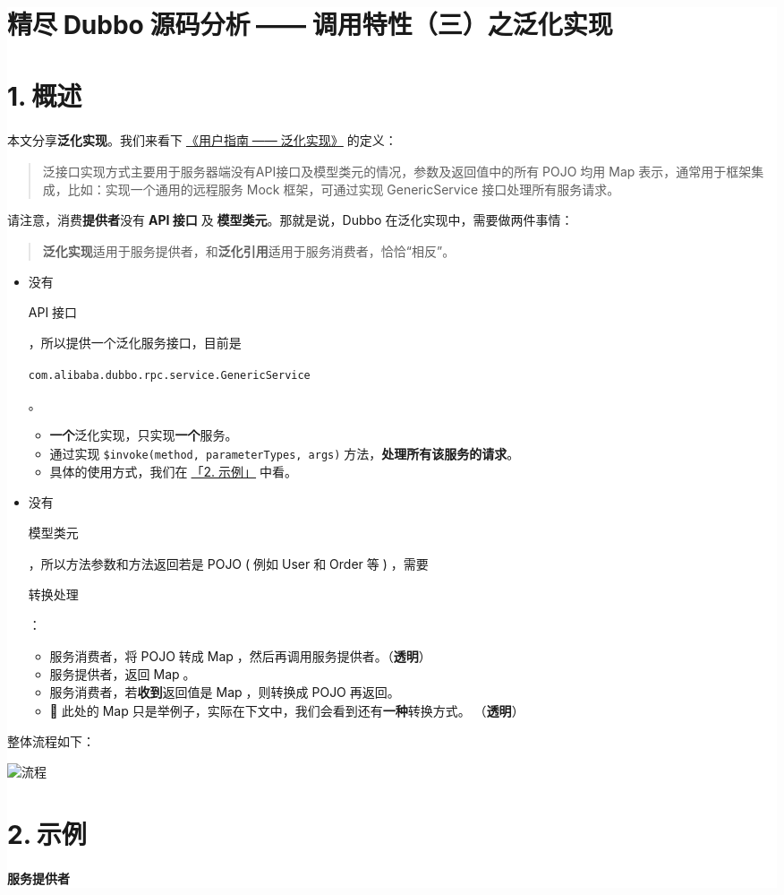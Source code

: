 # 精尽 Dubbo 源码分析 —— 调用特性（三）之泛化实现



# 1. 概述

本文分享**泛化实现**。我们来看下 [《用户指南 —— 泛化实现》](http://dubbo.apache.org/zh-cn/docs/user/demos/generic-service.html) 的定义：

> 泛接口实现方式主要用于服务器端没有API接口及模型类元的情况，参数及返回值中的所有 POJO 均用 Map 表示，通常用于框架集成，比如：实现一个通用的远程服务 Mock 框架，可通过实现 GenericService 接口处理所有服务请求。

请注意，消费**提供者**没有 **API 接口** 及 **模型类元**。那就是说，Dubbo 在泛化实现中，需要做两件事情：

> **泛化实现**适用于服务提供者，和**泛化引用**适用于服务消费者，恰恰“相反”。

- 没有

   

  API 接口

  ，所以提供一个泛化服务接口，目前是

   

  `com.alibaba.dubbo.rpc.service.GenericService`

   

  。

  - **一个**泛化实现，只实现**一个**服务。
  - 通过实现 `$invoke(method, parameterTypes, args)` 方法，**处理所有该服务的请求**。
  - 具体的使用方式，我们在 [「2. 示例」](http://svip.iocoder.cn/Dubbo/rpc-feature-generic-service/#) 中看。

- 没有

   

  模型类元

  ，所以方法参数和方法返回若是 POJO ( 例如 User 和 Order 等 ) ，需要

  转换处理

  ：

  - 服务消费者，将 POJO 转成 Map ，然后再调用服务提供者。（**透明**）
  - 服务提供者，返回 Map 。
  - 服务消费者，若**收到**返回值是 Map ，则转换成 POJO 再返回。
  - 🙂 此处的 Map 只是举例子，实际在下文中，我们会看到还有**一种**转换方式。 （**透明**）

整体流程如下：

![流程](http://www.iocoder.cn/images/Dubbo/2018_11_07/01.png)

# 2. 示例

**服务提供者**
